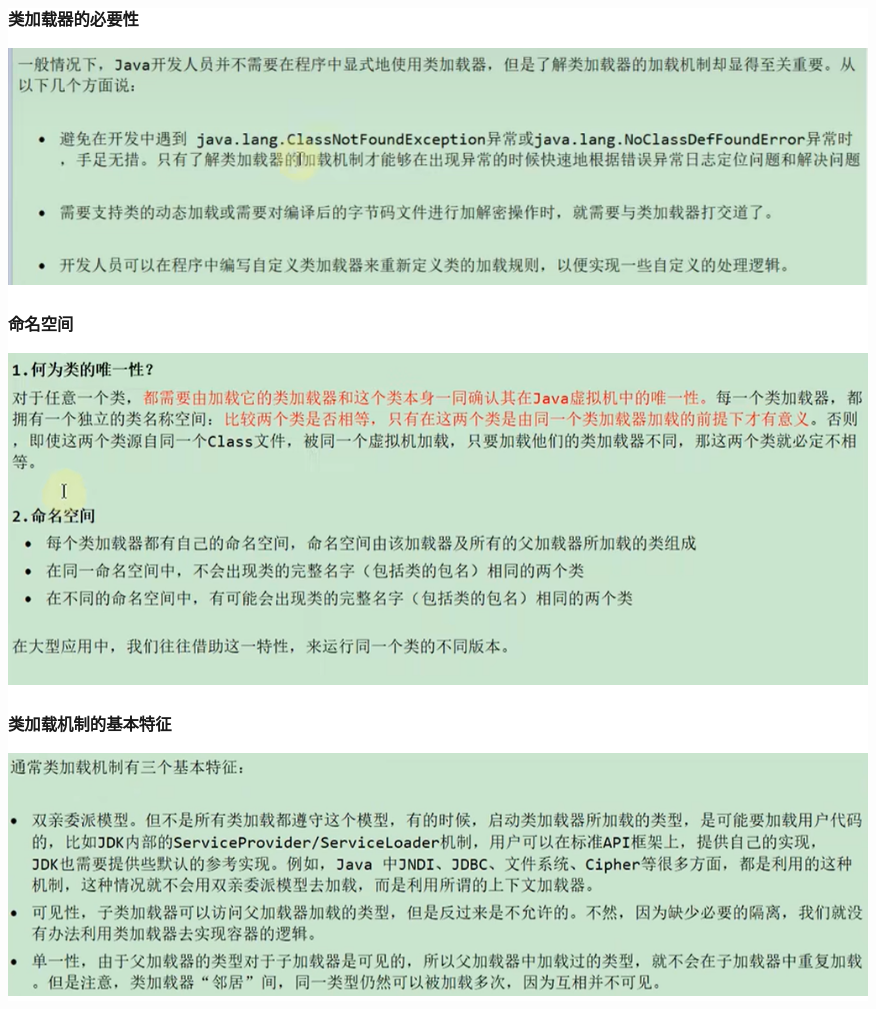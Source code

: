 

### 类加载器的必要性

![1662014292193](images/1662014292193.png)



### 命名空间

![1662014347277](images/1662014347277.png)



### 类加载机制的基本特征

![1662015032333](images/1662015032333.png)

